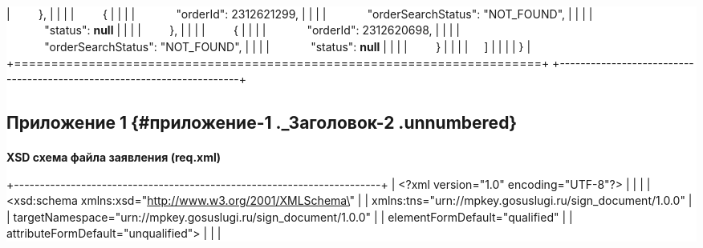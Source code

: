 |         },                                                            |
|                                                                       |
|         {                                                             |
|                                                                       |
|             \"orderId\": 2312621299,                                  |
|                                                                       |
|             \"orderSearchStatus\": \"NOT_FOUND\",                     |
|                                                                       |
|             \"status\": **null**                                      |
|                                                                       |
|         },                                                            |
|                                                                       |
|         {                                                             |
|                                                                       |
|             \"orderId\": 2312620698,                                  |
|                                                                       |
|             \"orderSearchStatus\": \"NOT_FOUND\",                     |
|                                                                       |
|             \"status\": **null**                                      |
|                                                                       |
|         }                                                             |
|                                                                       |
|     \]                                                                |
|                                                                       |
| }                                                                     |
+=======================================================================+
+-----------------------------------------------------------------------+

## Приложение 1 {#приложение-1 ._Заголовок-2 .unnumbered}

**XSD схема файла заявления (req.xml)**

+-----------------------------------------------------------------------+
| \<?xml version=\"1.0\" encoding=\"UTF-8\"?\>                          |
|                                                                       |
| \<xsd:schema xmlns:xsd=\"http://www.w3.org/2001/XMLSchema\"           |
| xmlns:tns=\"urn://mpkey.gosuslugi.ru/sign_document/1.0.0\"            |
| targetNamespace=\"urn://mpkey.gosuslugi.ru/sign_document/1.0.0\"      |
| elementFormDefault=\"qualified\"                                      |
| attributeFormDefault=\"unqualified\"\>                                |
|                                                                       |